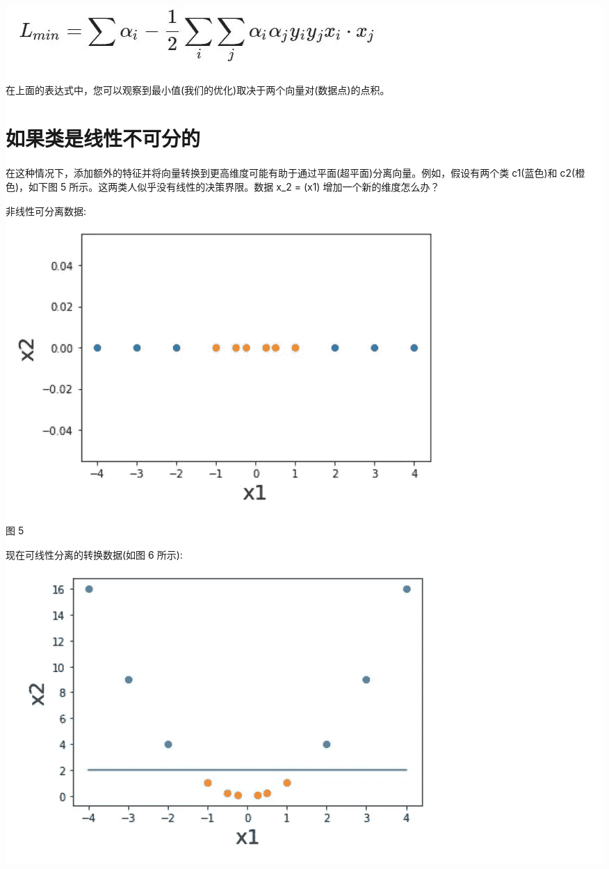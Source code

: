 ![](img/e476354e52f889b8e174ec62bd386ef9.png)

在上面的表达式中，您可以观察到最小值(我们的优化)取决于两个向量对(数据点)的点积。

# 如果类是线性不可分的

在这种情况下，添加额外的特征并将向量转换到更高维度可能有助于通过平面(超平面)分离向量。例如，假设有两个类 c1(蓝色)和 c2(橙色)，如下图 5 所示。这两类人似乎没有线性的决策界限。数据 x_2 = (x1) 增加一个新的维度怎么办？

非线性可分离数据:

![](img/568dfb2cf0af48aacec80c2566a00e16.png)

图 5

现在可线性分离的转换数据(如图 6 所示):

![](img/6a67ff1ba715ea8d3c0f566fd4389cc0.png)
